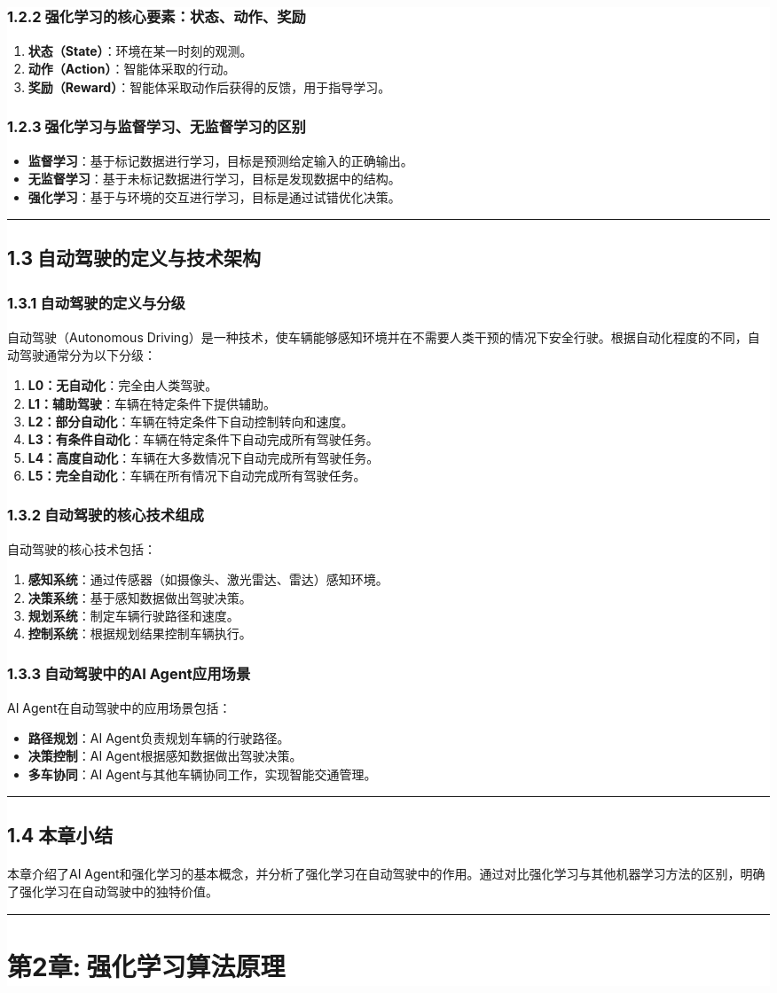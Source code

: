 ### 1.2.2 强化学习的核心要素：状态、动作、奖励

1. **状态（State）**：环境在某一时刻的观测。
2. **动作（Action）**：智能体采取的行动。
3. **奖励（Reward）**：智能体采取动作后获得的反馈，用于指导学习。

### 1.2.3 强化学习与监督学习、无监督学习的区别

- **监督学习**：基于标记数据进行学习，目标是预测给定输入的正确输出。
- **无监督学习**：基于未标记数据进行学习，目标是发现数据中的结构。
- **强化学习**：基于与环境的交互进行学习，目标是通过试错优化决策。

---

## 1.3 自动驾驶的定义与技术架构

### 1.3.1 自动驾驶的定义与分级

自动驾驶（Autonomous Driving）是一种技术，使车辆能够感知环境并在不需要人类干预的情况下安全行驶。根据自动化程度的不同，自动驾驶通常分为以下分级：

1. **L0：无自动化**：完全由人类驾驶。
2. **L1：辅助驾驶**：车辆在特定条件下提供辅助。
3. **L2：部分自动化**：车辆在特定条件下自动控制转向和速度。
4. **L3：有条件自动化**：车辆在特定条件下自动完成所有驾驶任务。
5. **L4：高度自动化**：车辆在大多数情况下自动完成所有驾驶任务。
6. **L5：完全自动化**：车辆在所有情况下自动完成所有驾驶任务。

### 1.3.2 自动驾驶的核心技术组成

自动驾驶的核心技术包括：

1. **感知系统**：通过传感器（如摄像头、激光雷达、雷达）感知环境。
2. **决策系统**：基于感知数据做出驾驶决策。
3. **规划系统**：制定车辆行驶路径和速度。
4. **控制系统**：根据规划结果控制车辆执行。

### 1.3.3 自动驾驶中的AI Agent应用场景

AI Agent在自动驾驶中的应用场景包括：

- **路径规划**：AI Agent负责规划车辆的行驶路径。
- **决策控制**：AI Agent根据感知数据做出驾驶决策。
- **多车协同**：AI Agent与其他车辆协同工作，实现智能交通管理。

---

## 1.4 本章小结

本章介绍了AI Agent和强化学习的基本概念，并分析了强化学习在自动驾驶中的作用。通过对比强化学习与其他机器学习方法的区别，明确了强化学习在自动驾驶中的独特价值。

---

# 第2章: 强化学习算法原理
